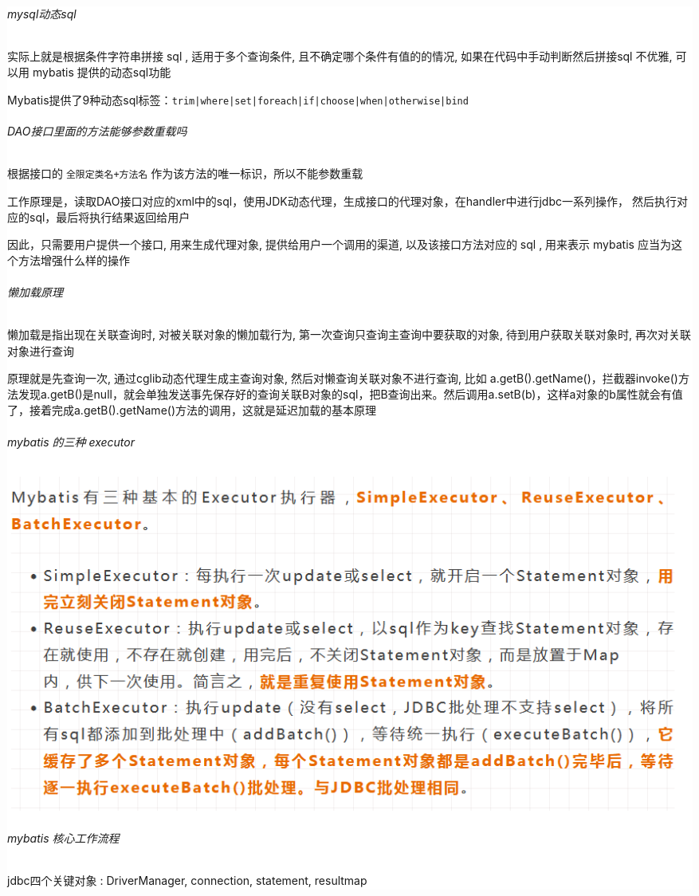 

###### mysql动态sql

实际上就是根据条件字符串拼接 sql , 适用于多个查询条件, 且不确定哪个条件有值的的情况, 如果在代码中手动判断然后拼接sql 不优雅, 可以用 mybatis 提供的动态sql功能

 Mybatis提供了9种动态sql标签：`trim|where|set|foreach|if|choose|when|otherwise|bind `



###### DAO接口里面的方法能够参数重载吗

根据接口的 `全限定类名+方法名` 作为该方法的唯一标识，所以不能参数重载

工作原理是，读取DAO接口对应的xml中的sql，使用JDK动态代理，生成接口的代理对象，在handler中进行jdbc一系列操作， 然后执行对应的sql，最后将执行结果返回给用户

因此，只需要用户提供一个接口, 用来生成代理对象, 提供给用户一个调用的渠道, 以及该接口方法对应的 sql , 用来表示 mybatis 应当为这个方法增强什么样的操作



###### 懒加载原理

懒加载是指出现在关联查询时, 对被关联对象的懒加载行为, 第一次查询只查询主查询中要获取的对象, 待到用户获取关联对象时, 再次对关联对象进行查询

原理就是先查询一次, 通过cglib动态代理生成主查询对象, 然后对懒查询关联对象不进行查询,  比如 a.getB().getName()，拦截器invoke()方法发现a.getB()是null，就会单独发送事先保存好的查询关联B对象的sql，把B查询出来。然后调用a.setB(b)，这样a对象的b属性就会有值了，接着完成a.getB().getName()方法的调用，这就是延迟加载的基本原理 



###### mybatis 的三种 executor

![1635904161952](myBatis.assets/1635904161952.png)



###### mybatis 核心工作流程

jdbc四个关键对象 : DriverManager,  connection, statement, resultmap
